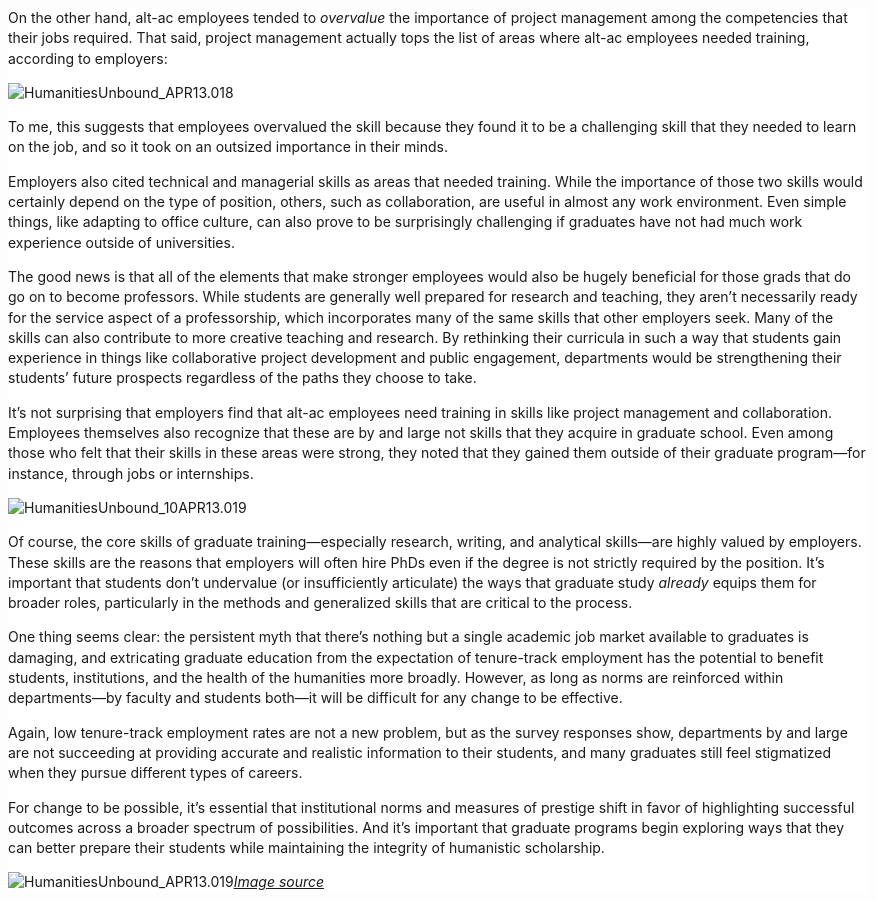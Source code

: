 On the other hand, alt-ac employees tended to _overvalue_ the importance of project management among the competencies that their jobs required. That said, project management actually tops the list of areas where alt-ac employees needed training, according to employers:

![HumanitiesUnbound_APR13.018](http://katinarogers.com/wp-content/uploads/2013/04/HumanitiesUnbound_APR13.018.jpg)

To me, this suggests that employees overvalued the skill because they found it to be a challenging skill that they needed to learn on the job, and so it took on an outsized importance in their minds.

Employers also cited technical and managerial skills as areas that needed training. While the importance of those two skills would certainly depend on the type of position, others, such as collaboration, are useful in almost any work environment. Even simple things, like adapting to office culture, can also prove to be surprisingly challenging if graduates have not had much work experience outside of universities.

The good news is that all of the elements that make stronger employees would also be hugely beneficial for those grads that do go on to become professors. While students are generally well prepared for research and teaching, they aren’t necessarily ready for the service aspect of a professorship, which incorporates many of the same skills that other employers seek. Many of the skills can also contribute to more creative teaching and research. By rethinking their curricula in such a way that students gain experience in things like collaborative project development and public engagement, departments would be strengthening their students’ future prospects regardless of the paths they choose to take.

It’s not surprising that employers find that alt-ac employees need training in skills like project management and collaboration. Employees themselves also recognize that these are by and large not skills that they acquire in graduate school. Even among those who felt that their skills in these areas were strong, they noted that they gained them outside of their graduate program&mdash;for instance, through jobs or internships.

![HumanitiesUnbound_10APR13.019](http://katinarogers.com/wp-content/uploads/2013/04/HumanitiesUnbound_10APR13.019.jpg)

Of course, the core skills of graduate training&mdash;especially research, writing, and analytical skills&mdash;are highly valued by employers. These skills are the reasons that employers will often hire PhDs even if the degree is not strictly required by the position. It’s important that students don’t undervalue (or insufficiently articulate) the ways that graduate study _already_ equips them for broader roles, particularly in the methods and generalized skills that are critical to the process.

One thing seems clear: the persistent myth that there’s nothing but a single academic job market available to graduates is damaging, and extricating graduate education from the expectation of tenure-track employment has the potential to benefit students, institutions, and the health of the humanities more broadly. However, as long as norms are reinforced within departments&mdash;by faculty and students both&mdash;it will be difficult for any change to be effective.

Again, low tenure-track employment rates are not a new problem, but as the survey responses show, departments by and large are not succeeding at providing accurate and realistic information to their students, and many graduates still feel stigmatized when they pursue different types of careers.

For change to be possible, it’s essential that institutional norms and measures of prestige shift in favor of highlighting successful outcomes across a broader spectrum of possibilities. And it’s important that graduate programs begin exploring ways that they can better prepare their students while maintaining the integrity of humanistic scholarship.

![HumanitiesUnbound_APR13.019](http://katinarogers.com/wp-content/uploads/2013/04/HumanitiesUnbound_APR13.019.jpg)[_Image source_](http://www.flickr.com/photos/december_snowdrift/1150313448/)
